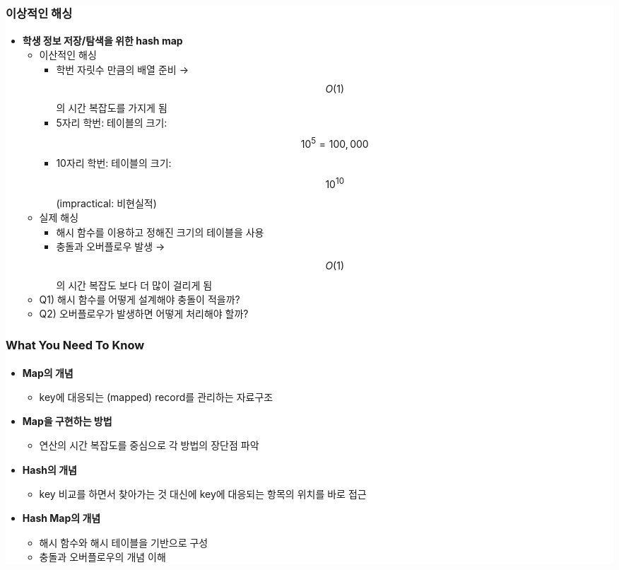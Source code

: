 ### 이상적인 해싱

- **학생 정보 저장/탐색을 위한 hash map**
  - 이산적인 해싱
    - 학번 자릿수 만큼의 배열 준비 &rarr; $$ O(1) $$의 시간 복잡도를 가지게 됨
    - 5자리 학번: 테이블의 크기: $$ 10^5 = 100,000 $$
    - 10자리 학번: 테이블의 크기: $$ 10^{10} $$  (impractical: 비현실적)
  - 실제 해싱
    - 해시 함수를 이용하고 정해진 크기의 테이블을 사용
    - 충돌과 오버플로우 발생 &rarr; $$ O(1)$$의 시간 복잡도 보다 더 많이 걸리게 됨
  - Q1) 해시 함수를 어떻게 설계해야 충돌이 적을까?
  - Q2) 오버플로우가 발생하면 어떻게 처리해야 할까?

### What You Need To Know

- **Map의 개념**
  - key에 대응되는 (mapped) record를 관리하는 자료구조

- **Map을 구현하는 방법**
  - 연산의 시간 복잡도를 중심으로 각 방법의 장단점 파악

- **Hash의 개념**
  - key 비교를 하면서 찾아가는 것 대신에 key에 대응되는 항목의 위치를 바로 접근

- **Hash Map의 개념**
  - 해시 함수와 해시 테이블을 기반으로 구성
  - 충돌과 오버플로우의 개념 이해